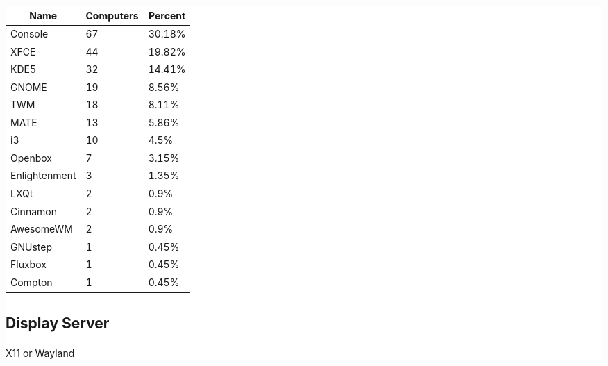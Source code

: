 
| Name          | Computers | Percent |
|---------------|-----------|---------|
| Console       | 67        | 30.18%  |
| XFCE          | 44        | 19.82%  |
| KDE5          | 32        | 14.41%  |
| GNOME         | 19        | 8.56%   |
| TWM           | 18        | 8.11%   |
| MATE          | 13        | 5.86%   |
| i3            | 10        | 4.5%    |
| Openbox       | 7         | 3.15%   |
| Enlightenment | 3         | 1.35%   |
| LXQt          | 2         | 0.9%    |
| Cinnamon      | 2         | 0.9%    |
| AwesomeWM     | 2         | 0.9%    |
| GNUstep       | 1         | 0.45%   |
| Fluxbox       | 1         | 0.45%   |
| Compton       | 1         | 0.45%   |

Display Server
--------------

X11 or Wayland
